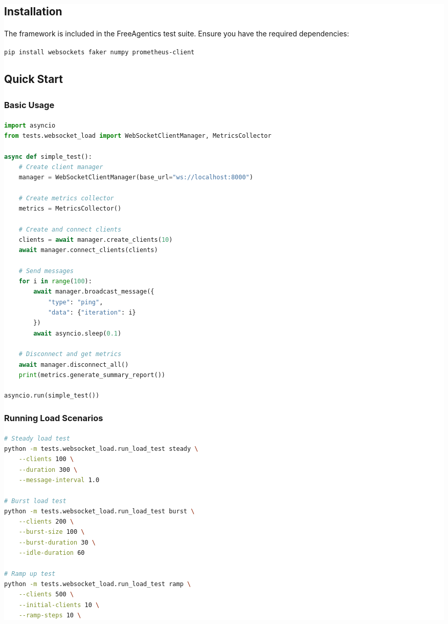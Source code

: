 ## Installation

The framework is included in the FreeAgentics test suite. Ensure you have the required dependencies:

```bash
pip install websockets faker numpy prometheus-client
```

## Quick Start

### Basic Usage

```python
import asyncio
from tests.websocket_load import WebSocketClientManager, MetricsCollector

async def simple_test():
    # Create client manager
    manager = WebSocketClientManager(base_url="ws://localhost:8000")

    # Create metrics collector
    metrics = MetricsCollector()

    # Create and connect clients
    clients = await manager.create_clients(10)
    await manager.connect_clients(clients)

    # Send messages
    for i in range(100):
        await manager.broadcast_message({
            "type": "ping",
            "data": {"iteration": i}
        })
        await asyncio.sleep(0.1)

    # Disconnect and get metrics
    await manager.disconnect_all()
    print(metrics.generate_summary_report())

asyncio.run(simple_test())
```

### Running Load Scenarios

```bash
# Steady load test
python -m tests.websocket_load.run_load_test steady \
    --clients 100 \
    --duration 300 \
    --message-interval 1.0

# Burst load test
python -m tests.websocket_load.run_load_test burst \
    --clients 200 \
    --burst-size 100 \
    --burst-duration 30 \
    --idle-duration 60

# Ramp up test
python -m tests.websocket_load.run_load_test ramp \
    --clients 500 \
    --initial-clients 10 \
    --ramp-steps 10 \
```